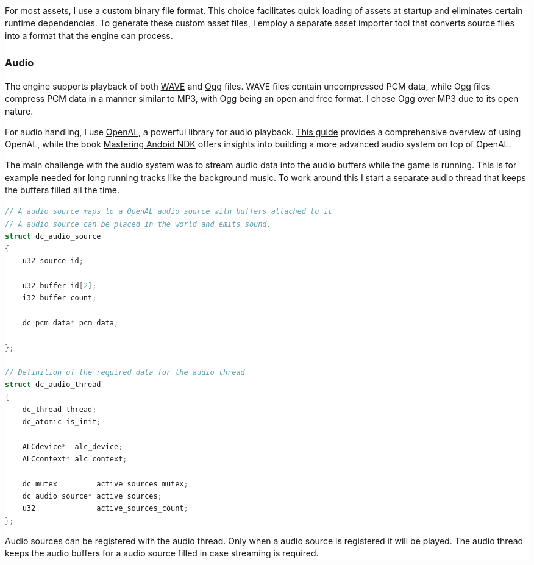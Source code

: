 For most assets, I use a custom binary file format. This choice facilitates quick loading of assets at startup and eliminates certain runtime dependencies. To generate these custom asset files, I employ a separate asset importer tool that converts source files into a format that the engine can process.

### Audio

The engine supports playback of both [WAVE](https://en.wikipedia.org/wiki/WAV) and [Ogg](https://en.wikipedia.org/wiki/Ogg) files. WAVE files contain uncompressed PCM data, while Ogg files compress PCM data in a manner similar to MP3, with Ogg being an open and free format. I chose Ogg over MP3 due to its open nature.

For audio handling, I use [OpenAL](https://www.openal.org/), a powerful library for audio playback. [This guide](https://indiegamedev.net/2020/02/15/the-complete-guide-to-openal-with-c-part-1-playing-a-sound/) provides a comprehensive overview of using OpenAL, while the book [Mastering Andoid NDK](https://www.packtpub.com/en-us/product/mastering-android-ndk-9781785288333?srsltid=AfmBOootAqkigZJ7UqaTsa4V3miCYxS9hePYx7okmymDOMptJedjMZXQ) offers insights into building a more advanced audio system on top of OpenAL.

The main challenge with the audio system was to stream audio data into the audio buffers while the game is running. This is for example needed for long running tracks like the background music. To work around this I start a separate audio thread that keeps the buffers filled all the time.

```c
// A audio source maps to a OpenAL audio source with buffers attached to it
// A audio source can be placed in the world and emits sound.
struct dc_audio_source
{
    u32 source_id;

    u32 buffer_id[2];
    i32 buffer_count;

    dc_pcm_data* pcm_data;

};

// Definition of the required data for the audio thread
struct dc_audio_thread
{
    dc_thread thread;
    dc_atomic is_init;

    ALCdevice*  alc_device;
    ALCcontext* alc_context;

    dc_mutex         active_sources_mutex;
    dc_audio_source* active_sources;
    u32              active_sources_count;
};
```

Audio sources can be registered with the audio thread. Only when a audio source is registered it will be played. The audio thread keeps the audio buffers for a audio source filled in case streaming is required.
